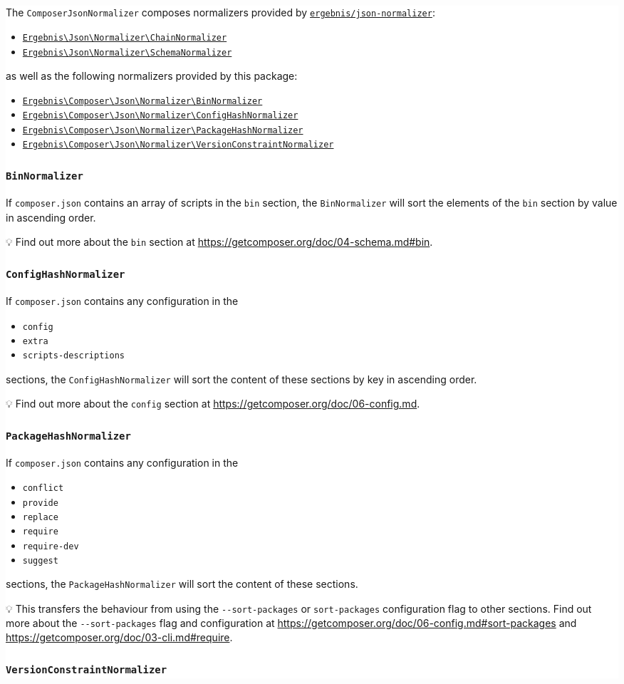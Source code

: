 The `ComposerJsonNormalizer` composes normalizers provided by [`ergebnis/json-normalizer`](https://github.com/ergebnis/json-normalizer):

* [`Ergebnis\Json\Normalizer\ChainNormalizer`](https://github.com/ergebnis/json-normalizer#chainnormalizer)
* [`Ergebnis\Json\Normalizer\SchemaNormalizer`](https://github.com/ergebnis/json-normalizer#schemanormalizer)

as well as the following normalizers provided by this package:

* [`Ergebnis\Composer\Json\Normalizer\BinNormalizer`](https://github.com/ergebnis/composer-normalize/blob/main/README.md#binnormalizer)
* [`Ergebnis\Composer\Json\Normalizer\ConfigHashNormalizer`](https://github.com/ergebnis/composer-normalize/blob/main/README.md#confighashnormalizer)
* [`Ergebnis\Composer\Json\Normalizer\PackageHashNormalizer`](https://github.com/ergebnis/composer-normalize/blob/main/README.md#packagehashnormalizer)
* [`Ergebnis\Composer\Json\Normalizer\VersionConstraintNormalizer`](https://github.com/ergebnis/composer-normalize/blob/main/README.md#versionconstraintnormalizer)

### `BinNormalizer`

If `composer.json` contains an array of scripts in the `bin` section, the `BinNormalizer` will sort the elements of the `bin` section by value in ascending order.

:bulb: Find out more about the `bin` section at https://getcomposer.org/doc/04-schema.md#bin.

### `ConfigHashNormalizer`

If `composer.json` contains any configuration in the

* `config`
* `extra`
* `scripts-descriptions`

sections, the `ConfigHashNormalizer` will sort the content of these sections by key in ascending order.

:bulb: Find out more about the `config` section at https://getcomposer.org/doc/06-config.md.

### `PackageHashNormalizer`

If `composer.json` contains any configuration in the

* `conflict`
* `provide`
* `replace`
* `require`
* `require-dev`
* `suggest`

sections, the `PackageHashNormalizer` will sort the content of these sections.

:bulb: This transfers the behaviour from using the `--sort-packages` or `sort-packages` configuration flag to other sections. Find out more about the `--sort-packages` flag and configuration at https://getcomposer.org/doc/06-config.md#sort-packages and https://getcomposer.org/doc/03-cli.md#require.

### `VersionConstraintNormalizer`
